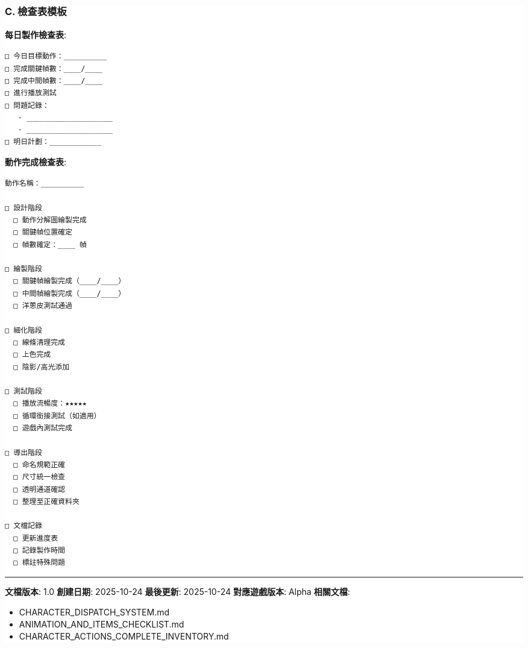 ### C. 檢查表模板

**每日製作檢查表**:
```
□ 今日目標動作：__________
□ 完成關鍵幀數：____/____
□ 完成中間幀數：____/____
□ 進行播放測試
□ 問題記錄：
   - ____________________
   - ____________________
□ 明日計劃：____________
```

**動作完成檢查表**:
```
動作名稱：__________

□ 設計階段
  □ 動作分解圖繪製完成
  □ 關鍵幀位置確定
  □ 幀數確定：____ 幀

□ 繪製階段
  □ 關鍵幀繪製完成（____/____）
  □ 中間幀繪製完成（____/____）
  □ 洋蔥皮測試通過

□ 細化階段
  □ 線條清理完成
  □ 上色完成
  □ 陰影/高光添加

□ 測試階段
  □ 播放流暢度：★★★★★
  □ 循環銜接測試（如適用）
  □ 遊戲內測試完成

□ 導出階段
  □ 命名規範正確
  □ 尺寸統一檢查
  □ 透明通道確認
  □ 整理至正確資料夾

□ 文檔記錄
  □ 更新進度表
  □ 記錄製作時間
  □ 標註特殊問題
```

---

**文檔版本**: 1.0
**創建日期**: 2025-10-24
**最後更新**: 2025-10-24
**對應遊戲版本**: Alpha
**相關文檔**:
- CHARACTER_DISPATCH_SYSTEM.md
- ANIMATION_AND_ITEMS_CHECKLIST.md
- CHARACTER_ACTIONS_COMPLETE_INVENTORY.md
